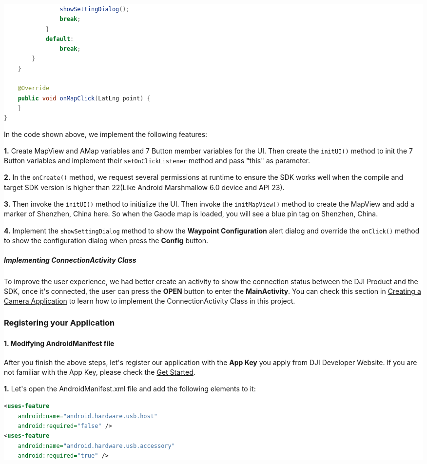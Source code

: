 ~~~java
                showSettingDialog();
                break;
            }
            default:
                break;
        }
    }

    @Override
    public void onMapClick(LatLng point) {
    }
}
~~~

In the code shown above, we implement the following features:

**1.** Create MapView and AMap variables and 7 Button member variables for the UI. Then create the `initUI()` method to init the 7 Button variables and implement their `setOnClickListener` method and pass "this" as parameter.

**2.** In the `onCreate()` method, we request several permissions at runtime to ensure the SDK works well when the compile and target SDK version is higher than 22(Like Android Marshmallow 6.0 device and API 23).

**3.** Then invoke the `initUI()` method to initialize the UI. Then invoke the `initMapView()` method to create the MapView and add a marker of Shenzhen, China here. So when the Gaode map is loaded, you will see a blue pin tag on Shenzhen, China.

**4.** Implement the `showSettingDialog` method to show the **Waypoint Configuration** alert dialog and override the `onClick()` method to show the configuration dialog when press the **Config** button.

##### Implementing ConnectionActivity Class

  To improve the user experience, we had better create an activity to show the connection status between the DJI Product and the SDK, once it's connected, the user can press the **OPEN** button to enter the **MainActivity**. You can check this section in [Creating a Camera Application](index.html#4-implementing-connectionactivity-class) to learn how to implement the ConnectionActivity Class in this project.

### Registering your Application

#### 1. Modifying AndroidManifest file

After you finish the above steps, let's register our application with the **App Key** you apply from DJI Developer Website. If you are not familiar with the App Key, please check the [Get Started](../quick-start/index.html).

**1.** Let's open the AndroidManifest.xml file and add the following elements to it:

~~~xml
<uses-feature
    android:name="android.hardware.usb.host"
    android:required="false" />
<uses-feature
    android:name="android.hardware.usb.accessory"
    android:required="true" />
~~~
